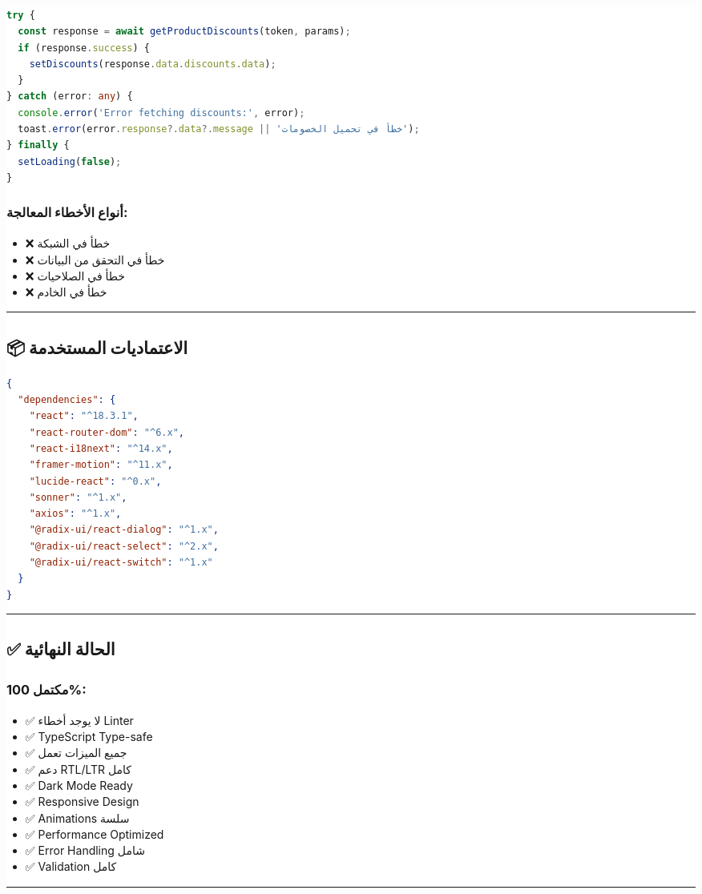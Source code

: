 ```typescript
try {
  const response = await getProductDiscounts(token, params);
  if (response.success) {
    setDiscounts(response.data.discounts.data);
  }
} catch (error: any) {
  console.error('Error fetching discounts:', error);
  toast.error(error.response?.data?.message || 'خطأ في تحميل الخصومات');
} finally {
  setLoading(false);
}
```

### أنواع الأخطاء المعالجة:

- ❌ خطأ في الشبكة
- ❌ خطأ في التحقق من البيانات
- ❌ خطأ في الصلاحيات
- ❌ خطأ في الخادم

---

## 📦 الاعتماديات المستخدمة

```json
{
  "dependencies": {
    "react": "^18.3.1",
    "react-router-dom": "^6.x",
    "react-i18next": "^14.x",
    "framer-motion": "^11.x",
    "lucide-react": "^0.x",
    "sonner": "^1.x",
    "axios": "^1.x",
    "@radix-ui/react-dialog": "^1.x",
    "@radix-ui/react-select": "^2.x",
    "@radix-ui/react-switch": "^1.x"
  }
}
```

---

## ✅ الحالة النهائية

### مكتمل 100%:

- ✅ لا يوجد أخطاء Linter
- ✅ TypeScript Type-safe
- ✅ جميع الميزات تعمل
- ✅ دعم RTL/LTR كامل
- ✅ Dark Mode Ready
- ✅ Responsive Design
- ✅ Animations سلسة
- ✅ Performance Optimized
- ✅ Error Handling شامل
- ✅ Validation كامل

---